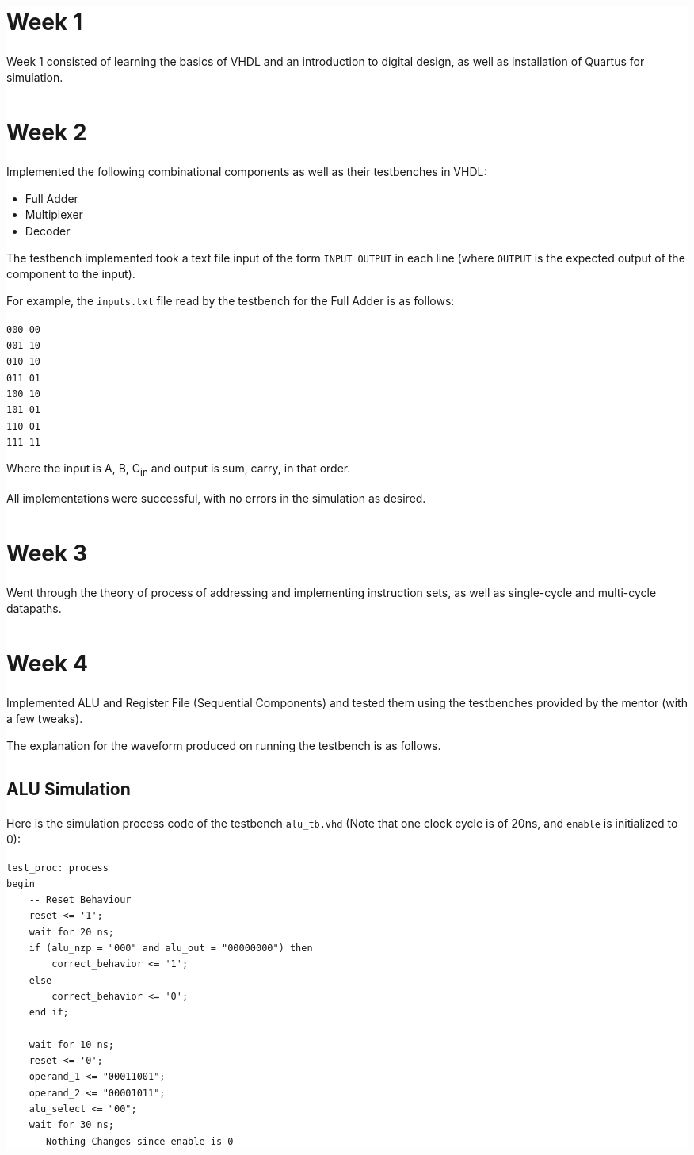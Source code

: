 # Week 1
Week 1 consisted of learning the basics of VHDL and an introduction to digital design, as well as installation of Quartus for simulation.

# Week 2
Implemented the following combinational components as well as their testbenches in VHDL:
- Full Adder
- Multiplexer
- Decoder

The testbench implemented took a text file input of the form
`INPUT OUTPUT` in each line (where `OUTPUT` is the expected output of the component to the input).

For example, the `inputs.txt` file read by the testbench for the Full Adder is as follows:
```
000 00
001 10
010 10
011 01
100 10
101 01
110 01
111 11
```
Where the input is A, B, C<sub>in</sub> and output is sum, carry, in that order.

All implementations were successful, with no errors in the simulation as desired.

# Week 3
Went through the theory of process of addressing and implementing instruction sets, as well as single-cycle and multi-cycle datapaths.

# Week 4
Implemented ALU and Register File (Sequential Components) and tested them using the testbenches provided by the mentor (with a few tweaks).

The explanation for the waveform produced on running the testbench is as follows.

## ALU Simulation
Here is the simulation process code of the testbench `alu_tb.vhd` (Note that one clock cycle is of 20ns, and `enable` is initialized to 0):
```	
test_proc: process
begin
    -- Reset Behaviour
    reset <= '1';
    wait for 20 ns;
    if (alu_nzp = "000" and alu_out = "00000000") then
        correct_behavior <= '1';
    else 
        correct_behavior <= '0';
    end if;

    wait for 10 ns;
    reset <= '0';
    operand_1 <= "00011001";
    operand_2 <= "00001011";
    alu_select <= "00";
    wait for 30 ns;
    -- Nothing Changes since enable is 0
```